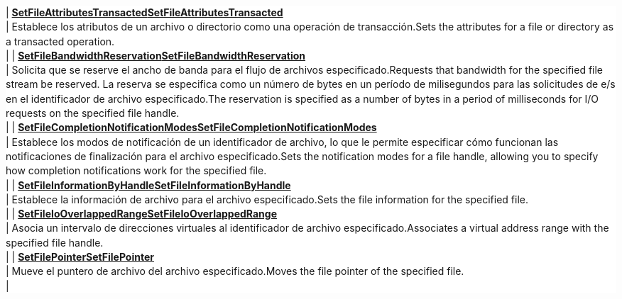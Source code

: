 | [<span data-ttu-id="87d2b-313">**SetFileAttributesTransacted**</span><span class="sxs-lookup"><span data-stu-id="87d2b-313">**SetFileAttributesTransacted**</span></span>](/windows/desktop/api/WinBase/nf-winbase-setfileattributestransacteda)<br/>                    | <span data-ttu-id="87d2b-314">Establece los atributos de un archivo o directorio como una operación de transacción.</span><span class="sxs-lookup"><span data-stu-id="87d2b-314">Sets the attributes for a file or directory as a transacted operation.</span></span><br/>                                                                                                                                                                                                                                                                                                                                                                         |
| [<span data-ttu-id="87d2b-315">**SetFileBandwidthReservation**</span><span class="sxs-lookup"><span data-stu-id="87d2b-315">**SetFileBandwidthReservation**</span></span>](/windows/desktop/api/WinBase/nf-winbase-setfilebandwidthreservation)<br/>               | <span data-ttu-id="87d2b-316">Solicita que se reserve el ancho de banda para el flujo de archivos especificado.</span><span class="sxs-lookup"><span data-stu-id="87d2b-316">Requests that bandwidth for the specified file stream be reserved.</span></span> <span data-ttu-id="87d2b-317">La reserva se especifica como un número de bytes en un período de milisegundos para las solicitudes de e/s en el identificador de archivo especificado.</span><span class="sxs-lookup"><span data-stu-id="87d2b-317">The reservation is specified as a number of bytes in a period of milliseconds for I/O requests on the specified file handle.</span></span><br/>                                                                                                                                                                                                                                                |
| [<span data-ttu-id="87d2b-318">**SetFileCompletionNotificationModes**</span><span class="sxs-lookup"><span data-stu-id="87d2b-318">**SetFileCompletionNotificationModes**</span></span>](/windows/desktop/api/WinBase/nf-winbase-setfilecompletionnotificationmodes)<br/> | <span data-ttu-id="87d2b-319">Establece los modos de notificación de un identificador de archivo, lo que le permite especificar cómo funcionan las notificaciones de finalización para el archivo especificado.</span><span class="sxs-lookup"><span data-stu-id="87d2b-319">Sets the notification modes for a file handle, allowing you to specify how completion notifications work for the specified file.</span></span><br/>                                                                                                                                                                                                                                                                                                               |
| [<span data-ttu-id="87d2b-320">**SetFileInformationByHandle**</span><span class="sxs-lookup"><span data-stu-id="87d2b-320">**SetFileInformationByHandle**</span></span>](/windows/desktop/api/FileAPI/nf-fileapi-setfileinformationbyhandle)<br/>                      | <span data-ttu-id="87d2b-321">Establece la información de archivo para el archivo especificado.</span><span class="sxs-lookup"><span data-stu-id="87d2b-321">Sets the file information for the specified file.</span></span><br/>                                                                                                                                                                                                                                                                                                                                                                                              |
| [<span data-ttu-id="87d2b-322">**SetFileIoOverlappedRange**</span><span class="sxs-lookup"><span data-stu-id="87d2b-322">**SetFileIoOverlappedRange**</span></span>](/windows/desktop/api/fileapi/nf-fileapi-setfileiooverlappedrange)<br/>                     | <span data-ttu-id="87d2b-323">Asocia un intervalo de direcciones virtuales al identificador de archivo especificado.</span><span class="sxs-lookup"><span data-stu-id="87d2b-323">Associates a virtual address range with the specified file handle.</span></span><br/>                                                                                                                                                                                                                                                                                                                                                                             |
| [<span data-ttu-id="87d2b-324">**SetFilePointer**</span><span class="sxs-lookup"><span data-stu-id="87d2b-324">**SetFilePointer**</span></span>](/windows/desktop/api/FileAPI/nf-fileapi-setfilepointer)<br/>                                              | <span data-ttu-id="87d2b-325">Mueve el puntero de archivo del archivo especificado.</span><span class="sxs-lookup"><span data-stu-id="87d2b-325">Moves the file pointer of the specified file.</span></span><br/>                                                                                                                                                                                                                                                                                                                                                                                                  |